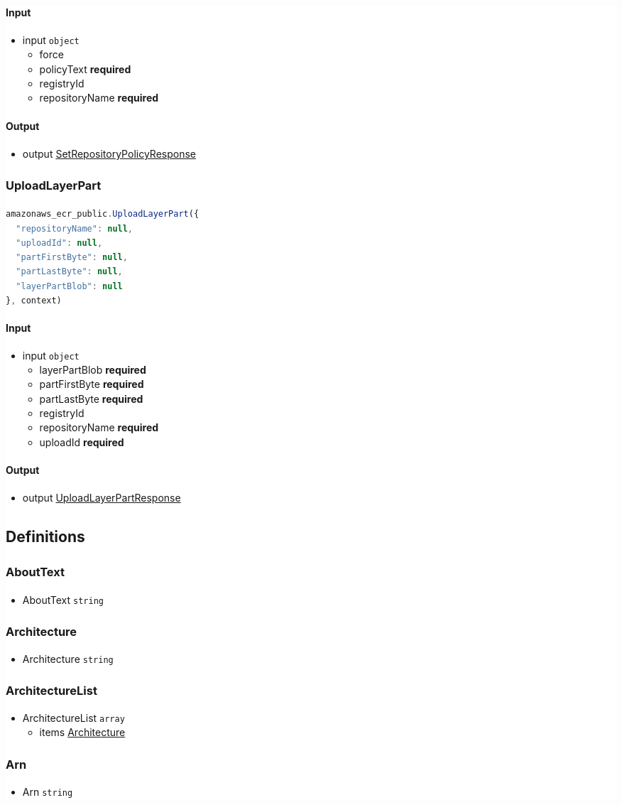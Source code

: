 #### Input
* input `object`
  * force
  * policyText **required**
  * registryId
  * repositoryName **required**

#### Output
* output [SetRepositoryPolicyResponse](#setrepositorypolicyresponse)

### UploadLayerPart



```js
amazonaws_ecr_public.UploadLayerPart({
  "repositoryName": null,
  "uploadId": null,
  "partFirstByte": null,
  "partLastByte": null,
  "layerPartBlob": null
}, context)
```

#### Input
* input `object`
  * layerPartBlob **required**
  * partFirstByte **required**
  * partLastByte **required**
  * registryId
  * repositoryName **required**
  * uploadId **required**

#### Output
* output [UploadLayerPartResponse](#uploadlayerpartresponse)



## Definitions

### AboutText
* AboutText `string`

### Architecture
* Architecture `string`

### ArchitectureList
* ArchitectureList `array`
  * items [Architecture](#architecture)

### Arn
* Arn `string`
